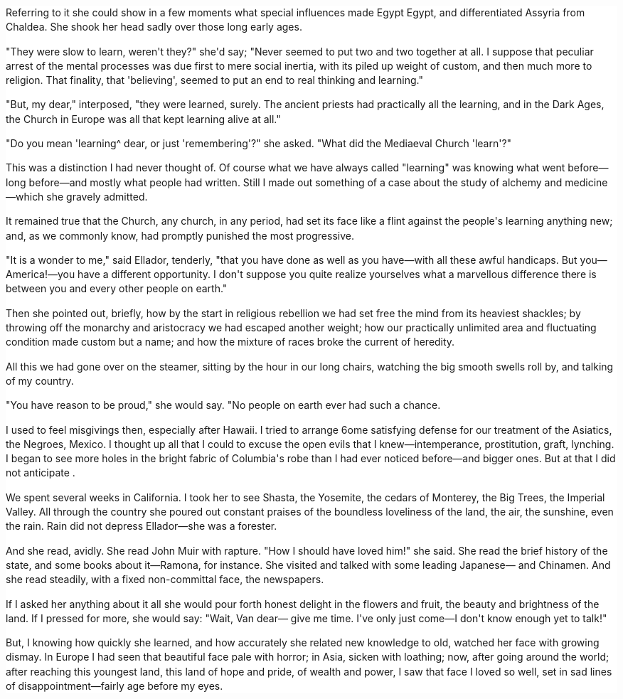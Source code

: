 Referring to it she could show in a few moments what special influences made Egypt Egypt, and differentiated Assyria from Chaldea. She shook her head sadly over those long early ages.

"They were slow to learn, weren't they?" she'd say; "Never seemed to put two and two together at all. I suppose that peculiar arrest of the mental processes was due first to mere social inertia, with its piled up weight of custom, and then much more to religion. That finality, that 'believing', seemed to put an end to real thinking and learning."

"But, my dear," interposed, "they were learned, surely. The ancient priests had practically all the learning, and in the Dark Ages, the Church in Europe was all that kept learning alive at all."

"Do you mean 'learning^ dear, or just 'remembering'?" she asked. "What did the Mediaeval Church 'learn'?"

This was a distinction I had never thought of. Of course what we have always called "learning" was knowing what went before—long before—and mostly what people had written. Still I made out something of a case about the study of alchemy and medicine—which she gravely admitted.

It remained true that the Church, any church, in any period, had set its face like a flint against the people's learning anything new; and, as we commonly know, had promptly punished the most progressive.

"It is a wonder to me," said Ellador, tenderly, "that you have done as well as you have—with all these awful handicaps. But you—America!—you have a different opportunity. I don't suppose you quite realize yourselves what a marvellous difference there is between you and every other people on earth."

Then she pointed out, briefly, how by the start in religious rebellion we had set free the mind from its heaviest shackles; by throwing off the monarchy and aristocracy we had escaped another weight; how our practically unlimited area and fluctuating condition made custom but a name; and how the mixture of races broke the current of heredity.

All this we had gone over on the steamer, sitting by the hour in our long chairs, watching the big smooth swells roll by, and talking of my country.

"You have reason to be proud," she would say. "No people on earth ever had such a chance.

I used to feel misgivings then, especially after Hawaii. I tried to arrange 6ome satisfying defense for our treatment of the Asiatics, the Negroes, Mexico. I thought up all that I could to excuse the open evils that I knew—intemperance, prostitution, graft, lynching. I began to see more holes in the bright fabric of Columbia's robe than I had ever noticed before—and bigger ones. But at that I did not anticipate .

We spent several weeks in California. I took her to see Shasta, the Yosemite, the cedars of Monterey, the Big Trees, the Imperial Valley. All through the country she poured out constant praises of the boundless loveliness of the land, the air, the sunshine, even the rain. Rain did not depress Ellador—she was a forester.

And she read, avidly. She read John Muir with rapture. "How I should have loved him!" she said. She read the brief history of the state, and some books about it—Ramona, for instance. She visited and talked with some leading Japanese— and Chinamen. And she read steadily, with a fixed non-committal face, the newspapers.

If I asked her anything about it all she would pour forth honest delight in the flowers and fruit, the beauty and brightness of the land. If I pressed for more, she would say: "Wait, Van dear— give me time. I've only just come—I don't know enough yet to talk!"

But, I knowing how quickly she learned, and how accurately she related new knowledge to old, watched her face with growing dismay. In Europe I had seen that beautiful face pale with horror; in Asia, sicken with loathing; now, after going around the world; after reaching this youngest land, this land of hope and pride, of wealth and power, I saw that face I loved so well, set in sad lines of disappointment—fairly age before my eyes.

